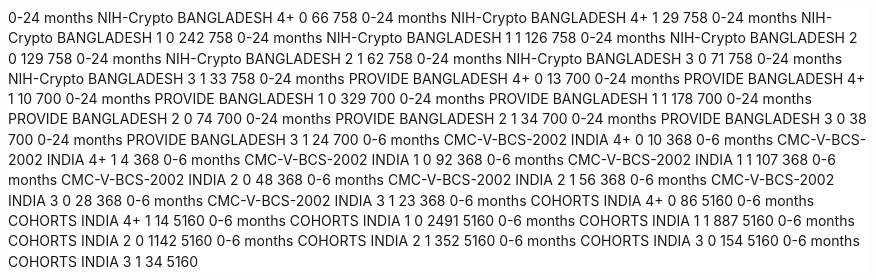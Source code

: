 0-24 months   NIH-Crypto       BANGLADESH                     4+                  0       66     758
0-24 months   NIH-Crypto       BANGLADESH                     4+                  1       29     758
0-24 months   NIH-Crypto       BANGLADESH                     1                   0      242     758
0-24 months   NIH-Crypto       BANGLADESH                     1                   1      126     758
0-24 months   NIH-Crypto       BANGLADESH                     2                   0      129     758
0-24 months   NIH-Crypto       BANGLADESH                     2                   1       62     758
0-24 months   NIH-Crypto       BANGLADESH                     3                   0       71     758
0-24 months   NIH-Crypto       BANGLADESH                     3                   1       33     758
0-24 months   PROVIDE          BANGLADESH                     4+                  0       13     700
0-24 months   PROVIDE          BANGLADESH                     4+                  1       10     700
0-24 months   PROVIDE          BANGLADESH                     1                   0      329     700
0-24 months   PROVIDE          BANGLADESH                     1                   1      178     700
0-24 months   PROVIDE          BANGLADESH                     2                   0       74     700
0-24 months   PROVIDE          BANGLADESH                     2                   1       34     700
0-24 months   PROVIDE          BANGLADESH                     3                   0       38     700
0-24 months   PROVIDE          BANGLADESH                     3                   1       24     700
0-6 months    CMC-V-BCS-2002   INDIA                          4+                  0       10     368
0-6 months    CMC-V-BCS-2002   INDIA                          4+                  1        4     368
0-6 months    CMC-V-BCS-2002   INDIA                          1                   0       92     368
0-6 months    CMC-V-BCS-2002   INDIA                          1                   1      107     368
0-6 months    CMC-V-BCS-2002   INDIA                          2                   0       48     368
0-6 months    CMC-V-BCS-2002   INDIA                          2                   1       56     368
0-6 months    CMC-V-BCS-2002   INDIA                          3                   0       28     368
0-6 months    CMC-V-BCS-2002   INDIA                          3                   1       23     368
0-6 months    COHORTS          INDIA                          4+                  0       86    5160
0-6 months    COHORTS          INDIA                          4+                  1       14    5160
0-6 months    COHORTS          INDIA                          1                   0     2491    5160
0-6 months    COHORTS          INDIA                          1                   1      887    5160
0-6 months    COHORTS          INDIA                          2                   0     1142    5160
0-6 months    COHORTS          INDIA                          2                   1      352    5160
0-6 months    COHORTS          INDIA                          3                   0      154    5160
0-6 months    COHORTS          INDIA                          3                   1       34    5160